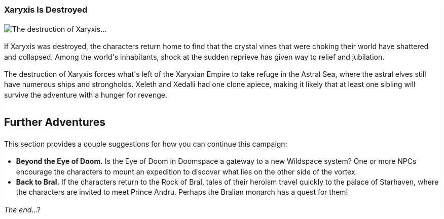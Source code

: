 ### Xaryxis Is Destroyed

![The destruction of Xaryxis...](https://raw.githubusercontent.com/5etools-mirror-2/5etools-img/main/adventure/LoX/047-12-004.crystal-vines-crumble.webp#center "The destruction of Xaryxis causes the crystal vines to crumble. The heroes have saved their world!")

If Xaryxis was destroyed, the characters return home to find that the crystal vines that were choking their world have shattered and collapsed. Among the world's inhabitants, shock at the sudden reprieve has given way to relief and jubilation.

The destruction of Xaryxis forces what's left of the Xaryxian Empire to take refuge in the Astral Sea, where the astral elves still have numerous ships and strongholds. Xeleth and Xedalli had one clone apiece, making it likely that at least one sibling will survive the adventure with a hunger for revenge.

## Further Adventures

This section provides a couple suggestions for how you can continue this campaign:

- **Beyond the Eye of Doom.** Is the Eye of Doom in Doomspace a gateway to a new Wildspace system? One or more NPCs encourage the characters to mount an expedition to discover what lies on the other side of the vortex.  
- **Back to Bral.** If the characters return to the Rock of Bral, tales of their heroism travel quickly to the palace of Starhaven, where the characters are invited to meet Prince Andru. Perhaps the Bralian monarch has a quest for them!  

*The end*...?